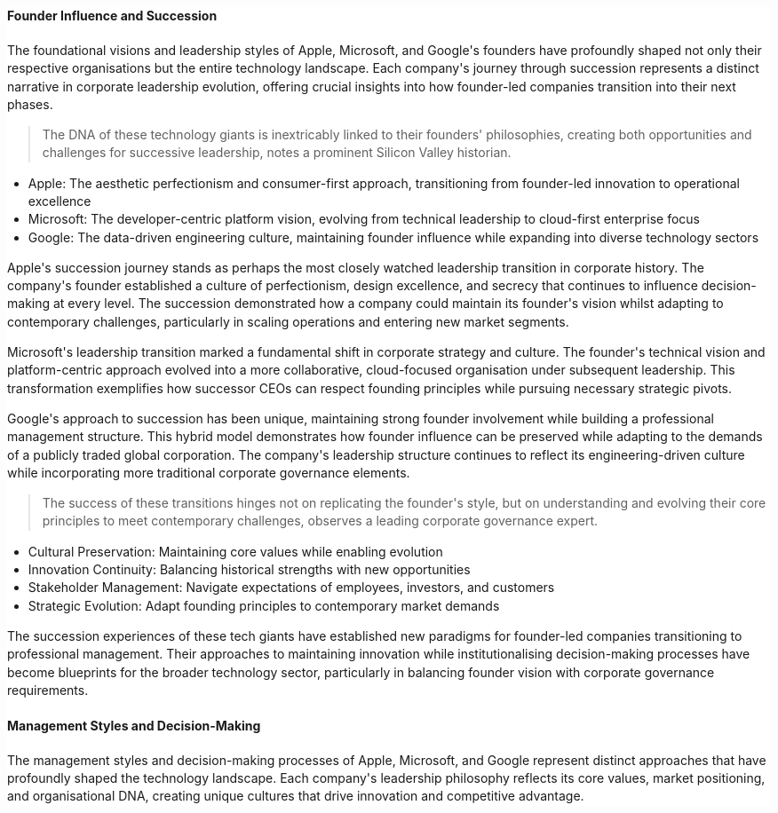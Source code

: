 #### <a id="founder-influence-and-succession"></a>Founder Influence and Succession

The foundational visions and leadership styles of Apple, Microsoft, and Google's founders have profoundly shaped not only their respective organisations but the entire technology landscape. Each company's journey through succession represents a distinct narrative in corporate leadership evolution, offering crucial insights into how founder-led companies transition into their next phases.

> The DNA of these technology giants is inextricably linked to their founders' philosophies, creating both opportunities and challenges for successive leadership, notes a prominent Silicon Valley historian.

- Apple: The aesthetic perfectionism and consumer-first approach, transitioning from founder-led innovation to operational excellence
- Microsoft: The developer-centric platform vision, evolving from technical leadership to cloud-first enterprise focus
- Google: The data-driven engineering culture, maintaining founder influence while expanding into diverse technology sectors

Apple's succession journey stands as perhaps the most closely watched leadership transition in corporate history. The company's founder established a culture of perfectionism, design excellence, and secrecy that continues to influence decision-making at every level. The succession demonstrated how a company could maintain its founder's vision whilst adapting to contemporary challenges, particularly in scaling operations and entering new market segments.

Microsoft's leadership transition marked a fundamental shift in corporate strategy and culture. The founder's technical vision and platform-centric approach evolved into a more collaborative, cloud-focused organisation under subsequent leadership. This transformation exemplifies how successor CEOs can respect founding principles while pursuing necessary strategic pivots.

Google's approach to succession has been unique, maintaining strong founder involvement while building a professional management structure. This hybrid model demonstrates how founder influence can be preserved while adapting to the demands of a publicly traded global corporation. The company's leadership structure continues to reflect its engineering-driven culture while incorporating more traditional corporate governance elements.

> The success of these transitions hinges not on replicating the founder's style, but on understanding and evolving their core principles to meet contemporary challenges, observes a leading corporate governance expert.

- Cultural Preservation: Maintaining core values while enabling evolution
- Innovation Continuity: Balancing historical strengths with new opportunities
- Stakeholder Management: Navigate expectations of employees, investors, and customers
- Strategic Evolution: Adapt founding principles to contemporary market demands

The succession experiences of these tech giants have established new paradigms for founder-led companies transitioning to professional management. Their approaches to maintaining innovation while institutionalising decision-making processes have become blueprints for the broader technology sector, particularly in balancing founder vision with corporate governance requirements.



#### <a id="management-styles-and-decision-making"></a>Management Styles and Decision-Making

The management styles and decision-making processes of Apple, Microsoft, and Google represent distinct approaches that have profoundly shaped the technology landscape. Each company's leadership philosophy reflects its core values, market positioning, and organisational DNA, creating unique cultures that drive innovation and competitive advantage.
